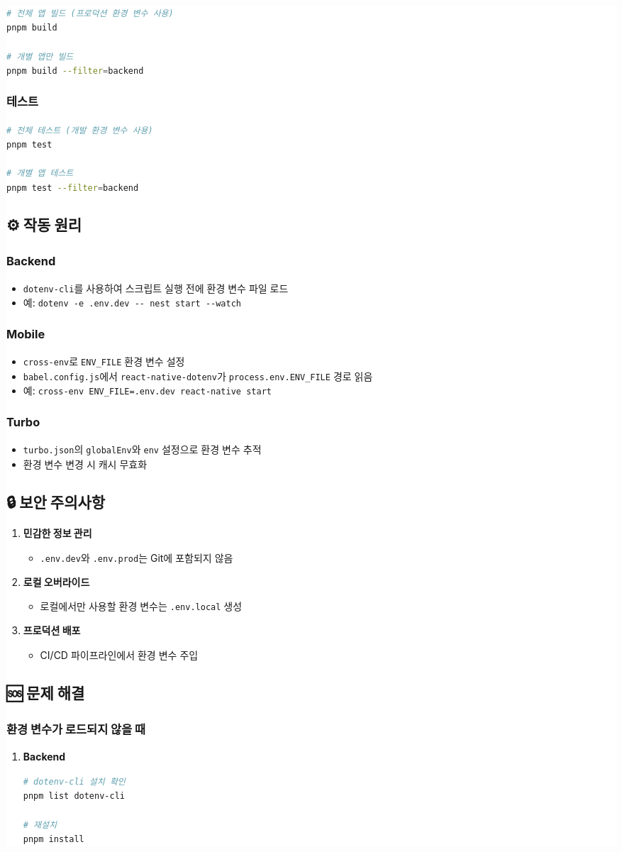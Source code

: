 ```bash
# 전체 앱 빌드 (프로덕션 환경 변수 사용)
pnpm build

# 개별 앱만 빌드
pnpm build --filter=backend
```

### 테스트

```bash
# 전체 테스트 (개발 환경 변수 사용)
pnpm test

# 개별 앱 테스트
pnpm test --filter=backend
```

## ⚙️ 작동 원리

### Backend
- `dotenv-cli`를 사용하여 스크립트 실행 전에 환경 변수 파일 로드
- 예: `dotenv -e .env.dev -- nest start --watch`

### Mobile
- `cross-env`로 `ENV_FILE` 환경 변수 설정
- `babel.config.js`에서 `react-native-dotenv`가 `process.env.ENV_FILE` 경로 읽음
- 예: `cross-env ENV_FILE=.env.dev react-native start`

### Turbo
- `turbo.json`의 `globalEnv`와 `env` 설정으로 환경 변수 추적
- 환경 변수 변경 시 캐시 무효화

## 🔒 보안 주의사항

1. **민감한 정보 관리**
   - `.env.dev`와 `.env.prod`는 Git에 포함되지 않음

2. **로컬 오버라이드**
   - 로컬에서만 사용할 환경 변수는 `.env.local` 생성

3. **프로덕션 배포**
   - CI/CD 파이프라인에서 환경 변수 주입

## 🆘 문제 해결

### 환경 변수가 로드되지 않을 때

1. **Backend**
   ```bash
   # dotenv-cli 설치 확인
   pnpm list dotenv-cli

   # 재설치
   pnpm install
   ```
